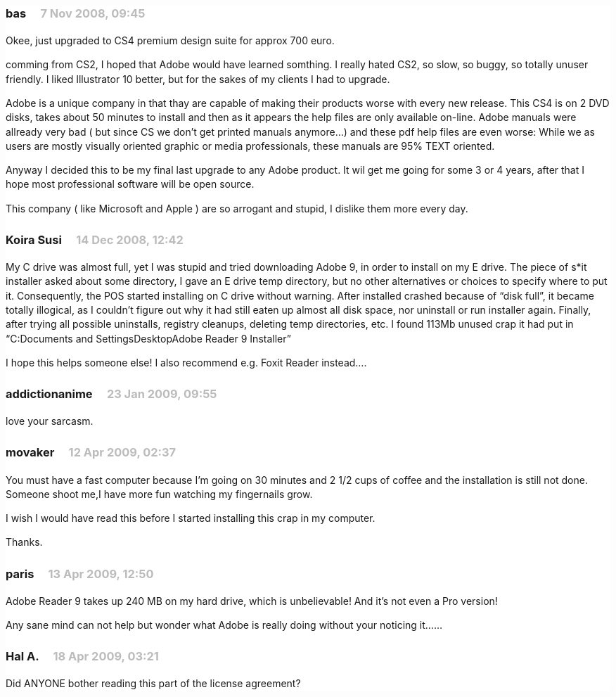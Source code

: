 <h3>bas <span style="padding-left: 1em; color: #bbb;">7 Nov 2008, 09:45</span></h3>

<p>Okee,
just upgraded to CS4 premium design suite for approx 700 euro.</p>

<p>comming from CS2, I hoped that Adobe would have learned somthing.
I really hated CS2, so slow, so buggy, so totally unuser friendly. I liked Illustrator 10 better, but for the sakes of my clients I had to upgrade.</p>

<p>Adobe is a unique company in that thay are capable of making their products worse with every new release.
This CS4 is on 2 DVD disks, takes about 50 minutes to install and then as it appears the help files are only available on-line.
Adobe manuals were allready very bad ( but since CS we don’t get printed manuals anymore…) and these pdf help files are even worse: While we as users are mostly visually oriented graphic or media professionals, these manuals are 95% TEXT oriented. </p>

<p>Anyway I decided this to be my final last upgrade to any Adobe product.
It wil get me going for some 3 or 4 years, after that I hope most professional software will be open source.</p>

<p>This company ( like Microsoft and Apple ) are so arrogant and stupid, I dislike them more every day.</p>

<h3>Koira Susi <span style="padding-left: 1em; color: #bbb;">14 Dec 2008, 12:42</span></h3>

<p>My C drive was almost full, yet I was stupid and tried downloading Adobe 9, in order to install on my E drive. The piece of s*it installer asked about some directory, I gave an E drive temp directory, but no other alternatives or choices to specify where to put it. Consequently, the POS started installing on C drive without warning. After installed crashed because of “disk full”, it became totally illogical, as I couldn’t figure out why it had still eaten up almost all disk space, nor uninstall or run installer again. 
Finally, after trying all possible uninstalls, registry cleanups, deleting temp directories, etc. I found 113Mb unused crap it had put in “C:Documents and SettingsDesktopAdobe Reader 9 Installer”</p>

<p>I hope this helps someone else!  I also recommend e.g. Foxit Reader instead….</p>

<h3>addictionanime <span style="padding-left: 1em; color: #bbb;">23 Jan 2009, 09:55</span></h3>

<p>love your sarcasm.</p>

<h3>movaker <span style="padding-left: 1em; color: #bbb;">12 Apr 2009, 02:37</span></h3>

<p>You must have a fast computer because I’m going on 30 minutes and 2 1/2 cups of coffee and the installation is still not done. Someone shoot me,I have more fun watching my fingernails grow.</p>

<p>I wish I would have read this before I started installing this crap in my computer.</p>

<p>Thanks.</p>

<h3>paris <span style="padding-left: 1em; color: #bbb;">13 Apr 2009, 12:50</span></h3>

<p>Adobe Reader 9 takes up 240 MB on my hard drive, which is unbelievable! And it’s not even a Pro version!</p>

<p>Any sane mind can not help but wonder what Adobe is really doing without your noticing it……</p>

<h3>Hal A. <span style="padding-left: 1em; color: #bbb;">18 Apr 2009, 03:21</span></h3>

<p>Did ANYONE bother reading this part of the license agreement? </p>
